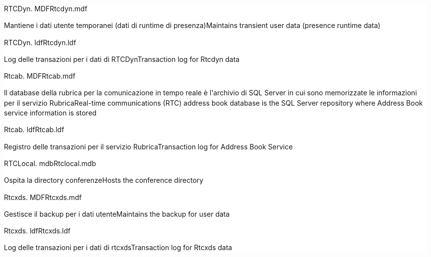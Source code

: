 </tr>
<tr class="odd">
<td><p><span data-ttu-id="6d3da-128">RTCDyn. MDF</span><span class="sxs-lookup"><span data-stu-id="6d3da-128">Rtcdyn.mdf</span></span></p></td>
<td><p><span data-ttu-id="6d3da-129">Mantiene i dati utente temporanei (dati di runtime di presenza)</span><span class="sxs-lookup"><span data-stu-id="6d3da-129">Maintains transient user data (presence runtime data)</span></span></p></td>
</tr>
<tr class="even">
<td><p><span data-ttu-id="6d3da-130">RTCDyn. ldf</span><span class="sxs-lookup"><span data-stu-id="6d3da-130">Rtcdyn.ldf</span></span></p></td>
<td><p><span data-ttu-id="6d3da-131">Log delle transazioni per i dati di RTCDyn</span><span class="sxs-lookup"><span data-stu-id="6d3da-131">Transaction log for Rtcdyn data</span></span></p></td>
</tr>
<tr class="odd">
<td><p><span data-ttu-id="6d3da-132">Rtcab. MDF</span><span class="sxs-lookup"><span data-stu-id="6d3da-132">Rtcab.mdf</span></span></p></td>
<td><p><span data-ttu-id="6d3da-133">Il database della rubrica per la comunicazione in tempo reale è l'archivio di SQL Server in cui sono memorizzate le informazioni per il servizio Rubrica</span><span class="sxs-lookup"><span data-stu-id="6d3da-133">Real-time communications (RTC) address book database is the SQL Server repository where Address Book service information is stored</span></span></p></td>
</tr>
<tr class="even">
<td><p><span data-ttu-id="6d3da-134">Rtcab. ldf</span><span class="sxs-lookup"><span data-stu-id="6d3da-134">Rtcab.ldf</span></span></p></td>
<td><p><span data-ttu-id="6d3da-135">Registro delle transazioni per il servizio Rubrica</span><span class="sxs-lookup"><span data-stu-id="6d3da-135">Transaction log for Address Book Service</span></span></p></td>
</tr>
<tr class="odd">
<td><p><span data-ttu-id="6d3da-136">RTCLocal. mdb</span><span class="sxs-lookup"><span data-stu-id="6d3da-136">Rtclocal.mdb</span></span></p></td>
<td><p><span data-ttu-id="6d3da-137">Ospita la directory conferenze</span><span class="sxs-lookup"><span data-stu-id="6d3da-137">Hosts the conference directory</span></span></p></td>
</tr>
<tr class="even">
<td><p><span data-ttu-id="6d3da-138">Rtcxds. MDF</span><span class="sxs-lookup"><span data-stu-id="6d3da-138">Rtcxds.mdf</span></span></p></td>
<td><p><span data-ttu-id="6d3da-139">Gestisce il backup per i dati utente</span><span class="sxs-lookup"><span data-stu-id="6d3da-139">Maintains the backup for user data</span></span></p></td>
</tr>
<tr class="odd">
<td><p><span data-ttu-id="6d3da-140">Rtcxds. ldf</span><span class="sxs-lookup"><span data-stu-id="6d3da-140">Rtcxds.ldf</span></span></p></td>
<td><p><span data-ttu-id="6d3da-141">Log delle transazioni per i dati di rtcxds</span><span class="sxs-lookup"><span data-stu-id="6d3da-141">Transaction log for Rtcxds data</span></span></p></td>
</tr>
</tbody>
</table>
